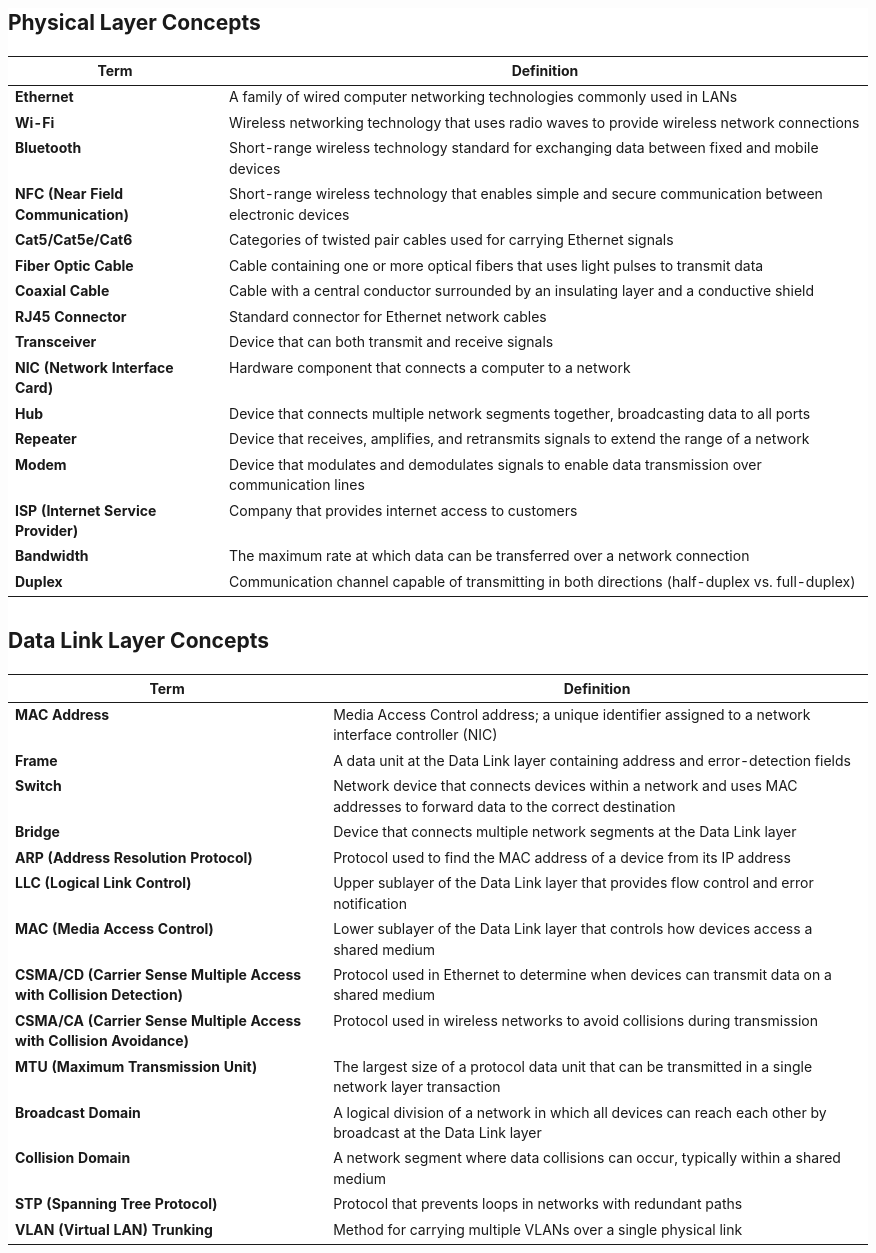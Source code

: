 ## Physical Layer Concepts

|Term|Definition|
|---|---|
|**Ethernet**|A family of wired computer networking technologies commonly used in LANs|
|**Wi-Fi**|Wireless networking technology that uses radio waves to provide wireless network connections|
|**Bluetooth**|Short-range wireless technology standard for exchanging data between fixed and mobile devices|
|**NFC (Near Field Communication)**|Short-range wireless technology that enables simple and secure communication between electronic devices|
|**Cat5/Cat5e/Cat6**|Categories of twisted pair cables used for carrying Ethernet signals|
|**Fiber Optic Cable**|Cable containing one or more optical fibers that uses light pulses to transmit data|
|**Coaxial Cable**|Cable with a central conductor surrounded by an insulating layer and a conductive shield|
|**RJ45 Connector**|Standard connector for Ethernet network cables|
|**Transceiver**|Device that can both transmit and receive signals|
|**NIC (Network Interface Card)**|Hardware component that connects a computer to a network|
|**Hub**|Device that connects multiple network segments together, broadcasting data to all ports|
|**Repeater**|Device that receives, amplifies, and retransmits signals to extend the range of a network|
|**Modem**|Device that modulates and demodulates signals to enable data transmission over communication lines|
|**ISP (Internet Service Provider)**|Company that provides internet access to customers|
|**Bandwidth**|The maximum rate at which data can be transferred over a network connection|
|**Duplex**|Communication channel capable of transmitting in both directions (half-duplex vs. full-duplex)|

## Data Link Layer Concepts

|Term|Definition|
|---|---|
|**MAC Address**|Media Access Control address; a unique identifier assigned to a network interface controller (NIC)|
|**Frame**|A data unit at the Data Link layer containing address and error-detection fields|
|**Switch**|Network device that connects devices within a network and uses MAC addresses to forward data to the correct destination|
|**Bridge**|Device that connects multiple network segments at the Data Link layer|
|**ARP (Address Resolution Protocol)**|Protocol used to find the MAC address of a device from its IP address|
|**LLC (Logical Link Control)**|Upper sublayer of the Data Link layer that provides flow control and error notification|
|**MAC (Media Access Control)**|Lower sublayer of the Data Link layer that controls how devices access a shared medium|
|**CSMA/CD (Carrier Sense Multiple Access with Collision Detection)**|Protocol used in Ethernet to determine when devices can transmit data on a shared medium|
|**CSMA/CA (Carrier Sense Multiple Access with Collision Avoidance)**|Protocol used in wireless networks to avoid collisions during transmission|
|**MTU (Maximum Transmission Unit)**|The largest size of a protocol data unit that can be transmitted in a single network layer transaction|
|**Broadcast Domain**|A logical division of a network in which all devices can reach each other by broadcast at the Data Link layer|
|**Collision Domain**|A network segment where data collisions can occur, typically within a shared medium|
|**STP (Spanning Tree Protocol)**|Protocol that prevents loops in networks with redundant paths|
|**VLAN (Virtual LAN) Trunking**|Method for carrying multiple VLANs over a single physical link|
